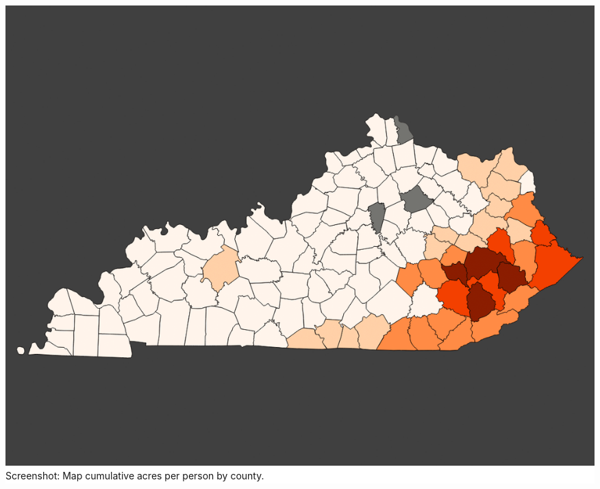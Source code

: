 ![Map cumulative acres per person by county.](images/presentation/07_02.png)   
Screenshot: Map cumulative acres per person by county.


